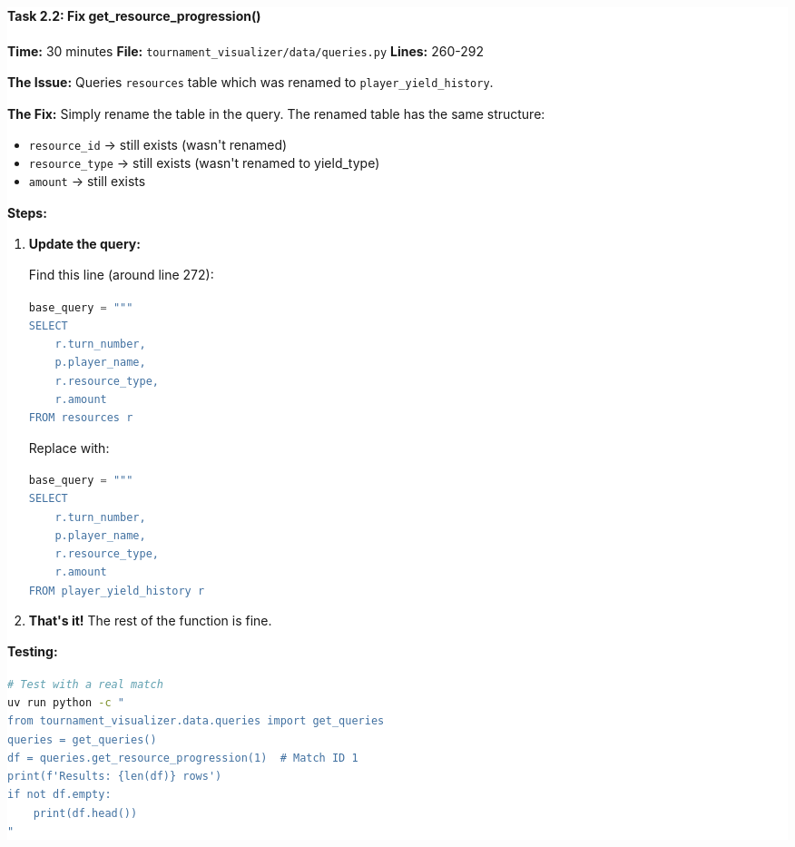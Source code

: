 #### Task 2.2: Fix get_resource_progression()

**Time:** 30 minutes
**File:** `tournament_visualizer/data/queries.py`
**Lines:** 260-292

**The Issue:**
Queries `resources` table which was renamed to `player_yield_history`.

**The Fix:**
Simply rename the table in the query. The renamed table has the same structure:
- `resource_id` → still exists (wasn't renamed)
- `resource_type` → still exists (wasn't renamed to yield_type)
- `amount` → still exists

**Steps:**

1. **Update the query:**

   Find this line (around line 272):
   ```python
   base_query = """
   SELECT
       r.turn_number,
       p.player_name,
       r.resource_type,
       r.amount
   FROM resources r
   ```

   Replace with:
   ```python
   base_query = """
   SELECT
       r.turn_number,
       p.player_name,
       r.resource_type,
       r.amount
   FROM player_yield_history r
   ```

2. **That's it!** The rest of the function is fine.

**Testing:**
```bash
# Test with a real match
uv run python -c "
from tournament_visualizer.data.queries import get_queries
queries = get_queries()
df = queries.get_resource_progression(1)  # Match ID 1
print(f'Results: {len(df)} rows')
if not df.empty:
    print(df.head())
"
```

